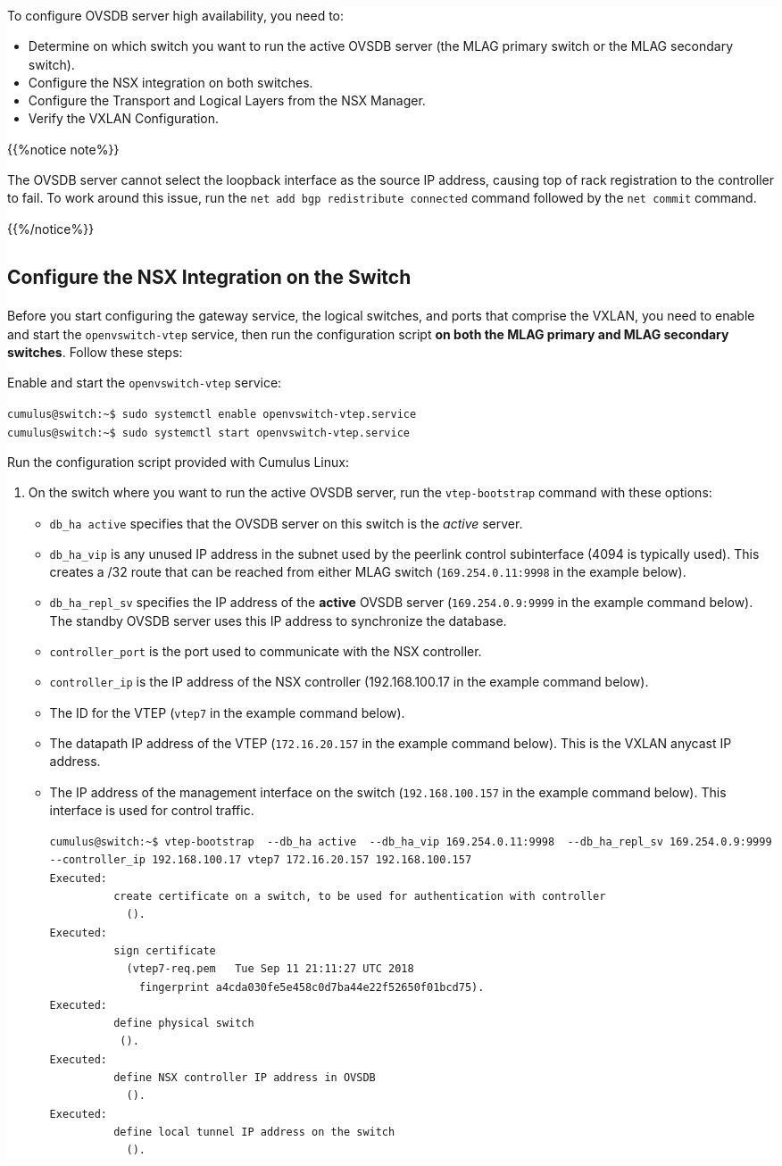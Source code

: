 To configure OVSDB server high availability, you need to:

- Determine on which switch you want to run the active OVSDB server (the MLAG primary switch or the MLAG secondary switch).
- Configure the NSX integration on both switches.
- Configure the Transport and Logical Layers from the NSX Manager.
- Verify the VXLAN Configuration.

{{%notice note%}}

The OVSDB server cannot select the loopback interface as the source IP address, causing top of rack registration to the controller to fail. To work around this issue, run the `net add bgp redistribute connected` command followed by the `net commit` command.

{{%/notice%}}

## Configure the NSX Integration on the Switch

Before you start configuring the gateway service, the logical switches, and ports that comprise the VXLAN, you need to enable and start the `openvswitch-vtep` service, then run the configuration script **on both the MLAG primary and MLAG secondary switches**. Follow these steps:

Enable and start the `openvswitch-vtep` service:

```
cumulus@switch:~$ sudo systemctl enable openvswitch-vtep.service
cumulus@switch:~$ sudo systemctl start openvswitch-vtep.service
```

Run the configuration script provided with Cumulus Linux:

1. On the switch where you want to run the active OVSDB server, run the `vtep-bootstrap` command with these options:

    - `db_ha active` specifies that the OVSDB server on this switch is the *active* server.
    - `db_ha_vip` is any unused IP address in the subnet used by the peerlink control subinterface (4094 is typically used). This creates a /32 route that can be reached from either MLAG switch (`169.254.0.11:9998` in the example below).
    - `db_ha_repl_sv` specifies the IP address of the **active** OVSDB server (`169.254.0.9:9999` in the example command below). The standby OVSDB server uses this IP address to synchronize the database.
    - `controller_port` is the port used to communicate with the NSX controller.
    - `controller_ip` is the IP address of the NSX controller (192.168.100.17 in the example command below).
    - The ID for the VTEP (`vtep7` in the example command below).
    - The datapath IP address of the VTEP (`172.16.20.157` in the example command below). This is the VXLAN anycast IP address.
    - The IP address of the management interface on the switch (`192.168.100.157` in the example command below). This interface is used for control traffic.

      ```
      cumulus@switch:~$ vtep-bootstrap  --db_ha active  --db_ha_vip 169.254.0.11:9998  --db_ha_repl_sv 169.254.0.9:9999 --controller_ip 192.168.100.17 vtep7 172.16.20.157 192.168.100.157
      Executed:
                create certificate on a switch, to be used for authentication with controller
                  ().
      Executed:
                sign certificate
                  (vtep7-req.pem   Tue Sep 11 21:11:27 UTC 2018
                    fingerprint a4cda030fe5e458c0d7ba44e22f52650f01bcd75).
      Executed:
                define physical switch
                 ().
      Executed:
                define NSX controller IP address in OVSDB
                  ().
      Executed:
                define local tunnel IP address on the switch
                  ().